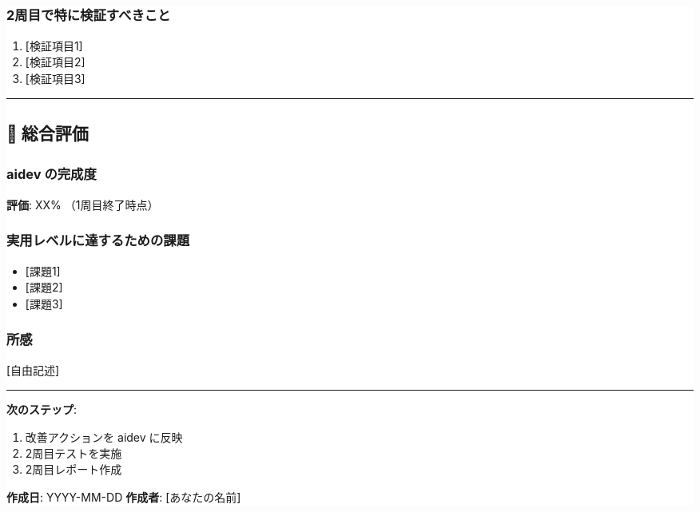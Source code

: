 ### 2周目で特に検証すべきこと
1. [検証項目1]
2. [検証項目2]
3. [検証項目3]

---

## 📌 総合評価

### aidev の完成度
**評価**: XX% （1周目終了時点）

### 実用レベルに達するための課題
- [課題1]
- [課題2]
- [課題3]

### 所感
[自由記述]

---

**次のステップ**:
1. 改善アクションを aidev に反映
2. 2周目テストを実施
3. 2周目レポート作成

**作成日**: YYYY-MM-DD
**作成者**: [あなたの名前]
